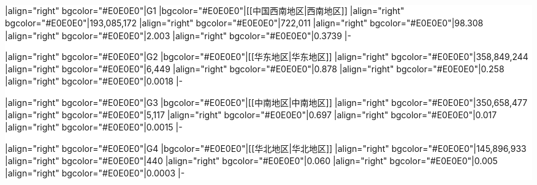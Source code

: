 |align="right" bgcolor="#E0E0E0"|G1
|bgcolor="#E0E0E0"|[[中国西南地区|西南地区]]
|align="right" bgcolor="#E0E0E0"|193,085,172
|align="right" bgcolor="#E0E0E0"|722,011
|align="right" bgcolor="#E0E0E0"|98.308
|align="right" bgcolor="#E0E0E0"|2.003
|align="right" bgcolor="#E0E0E0"|0.3739
|-

|align="right" bgcolor="#E0E0E0"|G2
|bgcolor="#E0E0E0"|[[华东地区|华东地区]]
|align="right" bgcolor="#E0E0E0"|358,849,244
|align="right" bgcolor="#E0E0E0"|6,449
|align="right" bgcolor="#E0E0E0"|0.878
|align="right" bgcolor="#E0E0E0"|0.258
|align="right" bgcolor="#E0E0E0"|0.0018
|-

|align="right" bgcolor="#E0E0E0"|G3
|bgcolor="#E0E0E0"|[[中南地区|中南地区]]
|align="right" bgcolor="#E0E0E0"|350,658,477
|align="right" bgcolor="#E0E0E0"|5,117
|align="right" bgcolor="#E0E0E0"|0.697
|align="right" bgcolor="#E0E0E0"|0.017
|align="right" bgcolor="#E0E0E0"|0.0015
|-

|align="right" bgcolor="#E0E0E0"|G4
|bgcolor="#E0E0E0"|[[华北地区|华北地区]]
|align="right" bgcolor="#E0E0E0"|145,896,933
|align="right" bgcolor="#E0E0E0"|440
|align="right" bgcolor="#E0E0E0"|0.060
|align="right" bgcolor="#E0E0E0"|0.005
|align="right" bgcolor="#E0E0E0"|0.0003
|-
